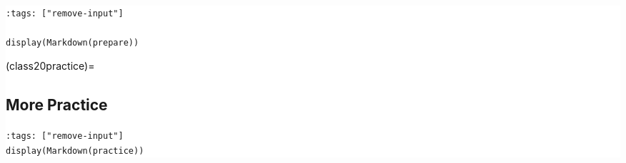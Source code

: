 
```{code-cell} ipython3
:tags: ["remove-input"]

display(Markdown(prepare))
```



(class20practice)=
## More Practice



```{code-cell} ipython3
:tags: ["remove-input"]
display(Markdown(practice))
```
